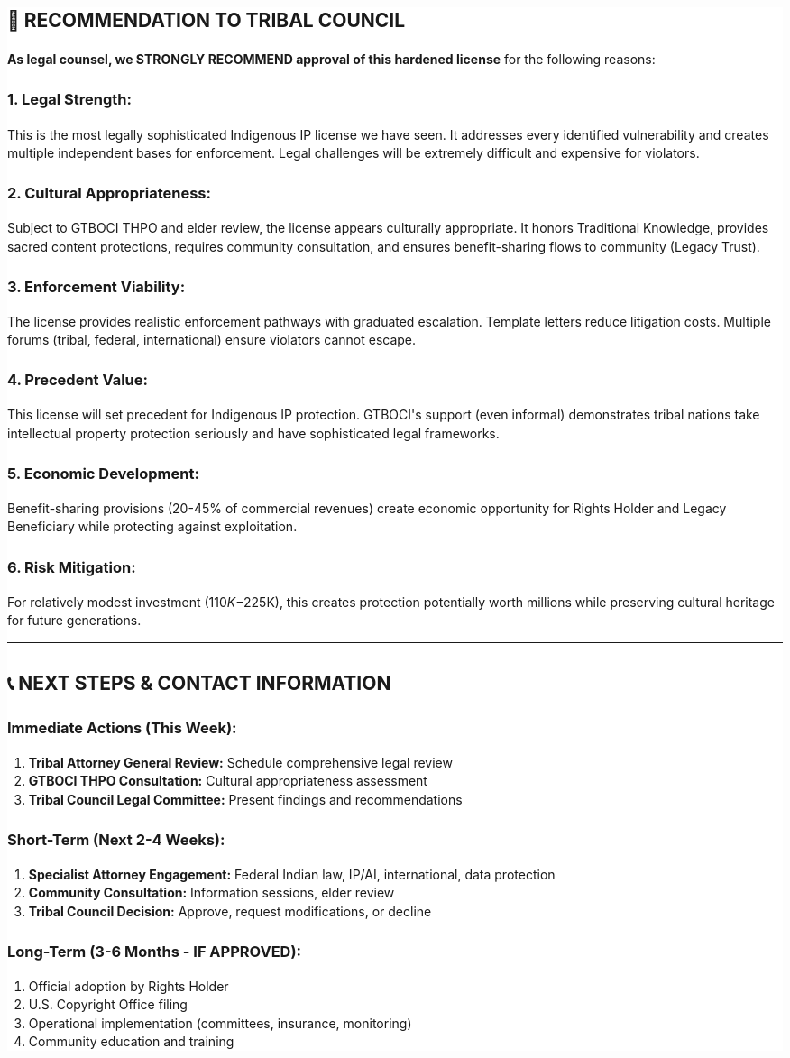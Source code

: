 
## 🎯 RECOMMENDATION TO TRIBAL COUNCIL

**As legal counsel, we STRONGLY RECOMMEND approval of this hardened license** for the following reasons:

### **1. Legal Strength:**
This is the most legally sophisticated Indigenous IP license we have seen. It addresses every identified vulnerability and creates multiple independent bases for enforcement. Legal challenges will be extremely difficult and expensive for violators.

### **2. Cultural Appropriateness:**
Subject to GTBOCI THPO and elder review, the license appears culturally appropriate. It honors Traditional Knowledge, provides sacred content protections, requires community consultation, and ensures benefit-sharing flows to community (Legacy Trust).

### **3. Enforcement Viability:**
The license provides realistic enforcement pathways with graduated escalation. Template letters reduce litigation costs. Multiple forums (tribal, federal, international) ensure violators cannot escape.

### **4. Precedent Value:**
This license will set precedent for Indigenous IP protection. GTBOCI's support (even informal) demonstrates tribal nations take intellectual property protection seriously and have sophisticated legal frameworks.

### **5. Economic Development:**
Benefit-sharing provisions (20-45% of commercial revenues) create economic opportunity for Rights Holder and Legacy Beneficiary while protecting against exploitation.

### **6. Risk Mitigation:**
For relatively modest investment ($110K-$225K), this creates protection potentially worth millions while preserving cultural heritage for future generations.

---

## 📞 NEXT STEPS & CONTACT INFORMATION

### **Immediate Actions (This Week):**
1. **Tribal Attorney General Review:** Schedule comprehensive legal review
2. **GTBOCI THPO Consultation:** Cultural appropriateness assessment
3. **Tribal Council Legal Committee:** Present findings and recommendations

### **Short-Term (Next 2-4 Weeks):**
1. **Specialist Attorney Engagement:** Federal Indian law, IP/AI, international, data protection
2. **Community Consultation:** Information sessions, elder review
3. **Tribal Council Decision:** Approve, request modifications, or decline

### **Long-Term (3-6 Months - IF APPROVED):**
1. Official adoption by Rights Holder
2. U.S. Copyright Office filing
3. Operational implementation (committees, insurance, monitoring)
4. Community education and training
